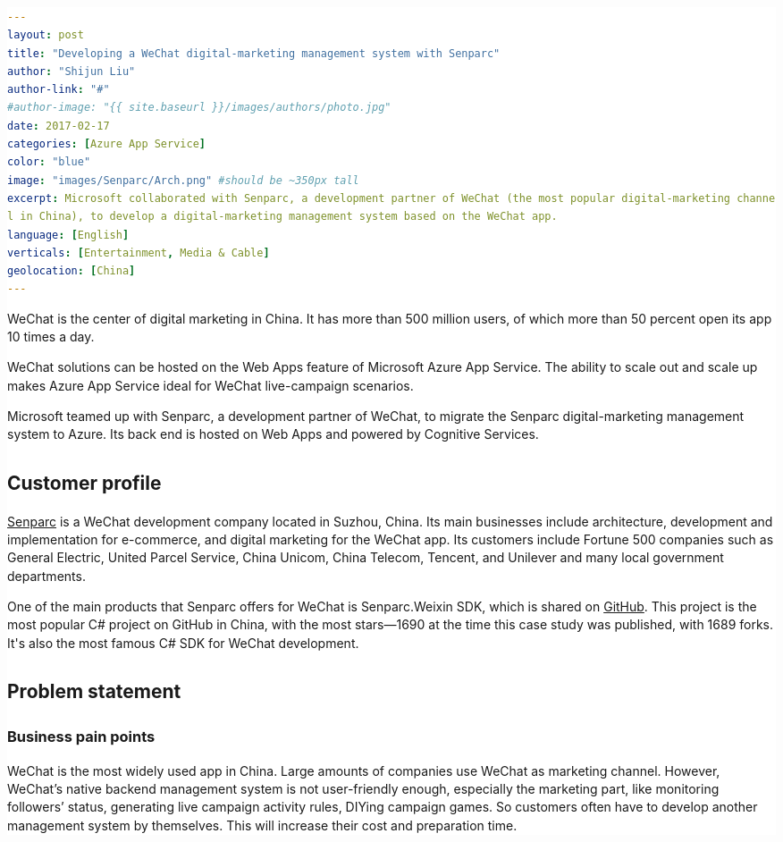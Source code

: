 ```yaml
---
layout: post
title: "Developing a WeChat digital-marketing management system with Senparc"
author: "Shijun Liu"
author-link: "#"
#author-image: "{{ site.baseurl }}/images/authors/photo.jpg"
date: 2017-02-17
categories: [Azure App Service]
color: "blue"
image: "images/Senparc/Arch.png" #should be ~350px tall
excerpt: Microsoft collaborated with Senparc, a development partner of WeChat (the most popular digital-marketing channel in China), to develop a digital-marketing management system based on the WeChat app.
language: [English]
verticals: [Entertainment, Media & Cable]
geolocation: [China]
---
```


WeChat is the center of digital marketing in China. It has more than 500 million users, of which more than 50 percent open its app 10 times a day.

WeChat solutions can be hosted on the Web Apps feature of Microsoft Azure App Service. The ability to scale out and scale up makes Azure App Service ideal for WeChat live-campaign scenarios.

Microsoft teamed up with Senparc, a development partner of WeChat, to migrate the Senparc digital-marketing management system to Azure. Its back end is hosted on Web Apps and powered by Cognitive Services.
 
## Customer profile ##

[Senparc](http://www.senparc.com/) is a WeChat development company located in Suzhou, China. Its main businesses include architecture, development and implementation for e-commerce, and digital marketing for the WeChat app. Its customers include Fortune 500 companies such as General Electric, United Parcel Service, China Unicom, China Telecom, Tencent, and Unilever and many local government departments.

One of the main products that Senparc offers for WeChat is Senparc.Weixin SDK, which is shared on [GitHub](https://github.com/JeffreySu/WeiXinMPSDK). This project is the most popular C# project on GitHub in China, with the most stars—1690 at the time this case study was published, with 1689 forks. It's also the most famous C# SDK for WeChat development.
 
## Problem statement ##

### Business pain points ###

WeChat is the most widely used app in China. Large amounts of companies use WeChat as marketing channel. However, WeChat’s native backend management system is not user-friendly enough, especially the marketing part, like monitoring followers’ status, generating live campaign activity rules, DIYing campaign games. So customers often have to develop another management system by themselves. This will increase their cost and preparation time.
